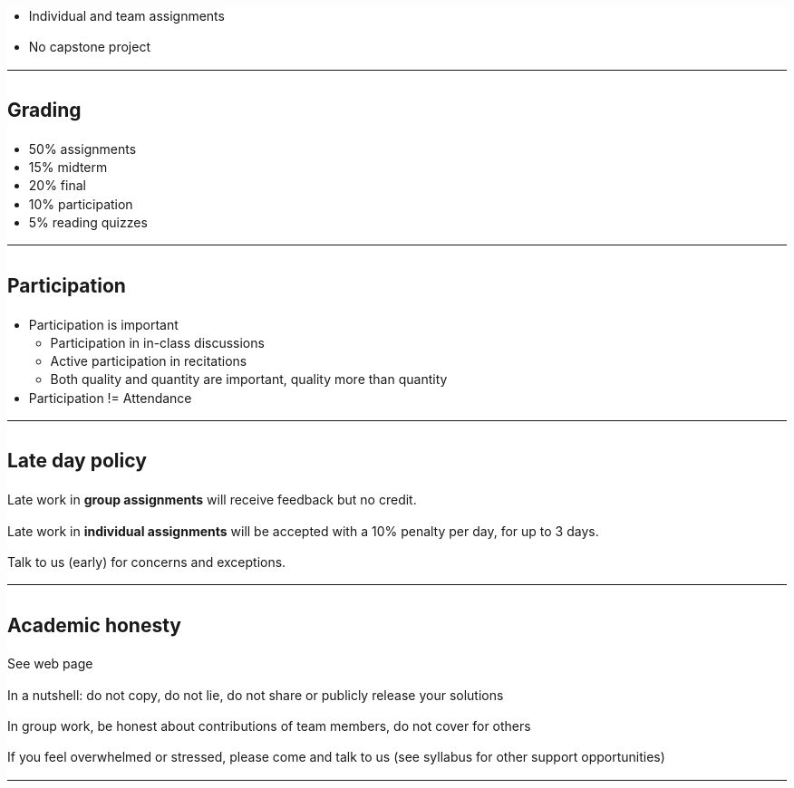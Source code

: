 * Individual and team assignments

* No capstone project

----

## Grading

* 50% assignments
* 15% midterm
* 20% final
* 10% participation
* 5% reading quizzes

----

## Participation

* Participation is important
    - Participation in in-class discussions
    - Active participation in recitations
    - Both quality and quantity are important, quality more than quantity
* Participation != Attendance

----

## Late day policy

Late work in **group assignments** will receive feedback but no credit. 

Late work in **individual assignments** will be accepted with a 10% penalty per day, for up to 3 days. 

Talk to us (early) for concerns and exceptions.

----

## Academic honesty

See web page

In a nutshell: do not copy, do not lie, do not share or publicly release your solutions

In group work, be honest about contributions of team members, do not cover for others

If you feel overwhelmed or stressed, please come and talk to us (see syllabus for other support opportunities)

----
